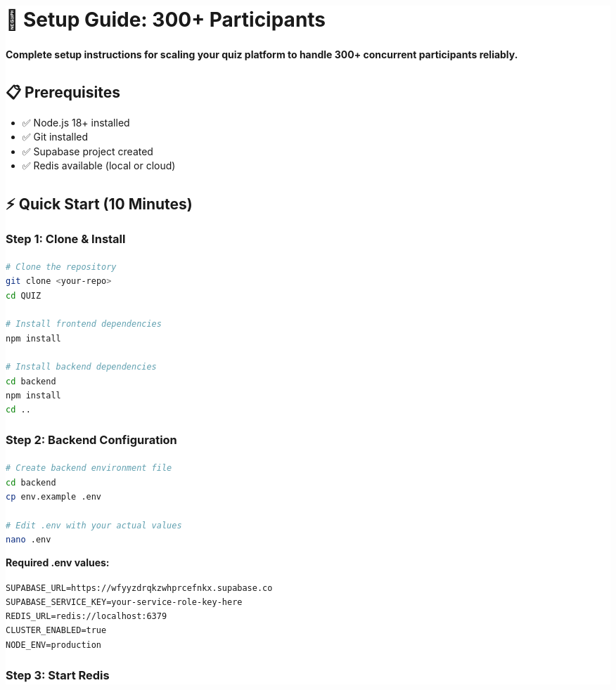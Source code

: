 # 🚀 Setup Guide: 300+ Participants

**Complete setup instructions for scaling your quiz platform to handle 300+ concurrent participants reliably.**

## 📋 **Prerequisites**

- ✅ Node.js 18+ installed
- ✅ Git installed
- ✅ Supabase project created
- ✅ Redis available (local or cloud)

## ⚡ **Quick Start (10 Minutes)**

### **Step 1: Clone & Install**
```bash
# Clone the repository
git clone <your-repo>
cd QUIZ

# Install frontend dependencies
npm install

# Install backend dependencies
cd backend
npm install
cd ..
```

### **Step 2: Backend Configuration**
```bash
# Create backend environment file
cd backend
cp env.example .env

# Edit .env with your actual values
nano .env
```

**Required .env values:**
```env
SUPABASE_URL=https://wfyyzdrqkzwhprcefnkx.supabase.co
SUPABASE_SERVICE_KEY=your-service-role-key-here
REDIS_URL=redis://localhost:6379
CLUSTER_ENABLED=true
NODE_ENV=production
```

### **Step 3: Start Redis**
